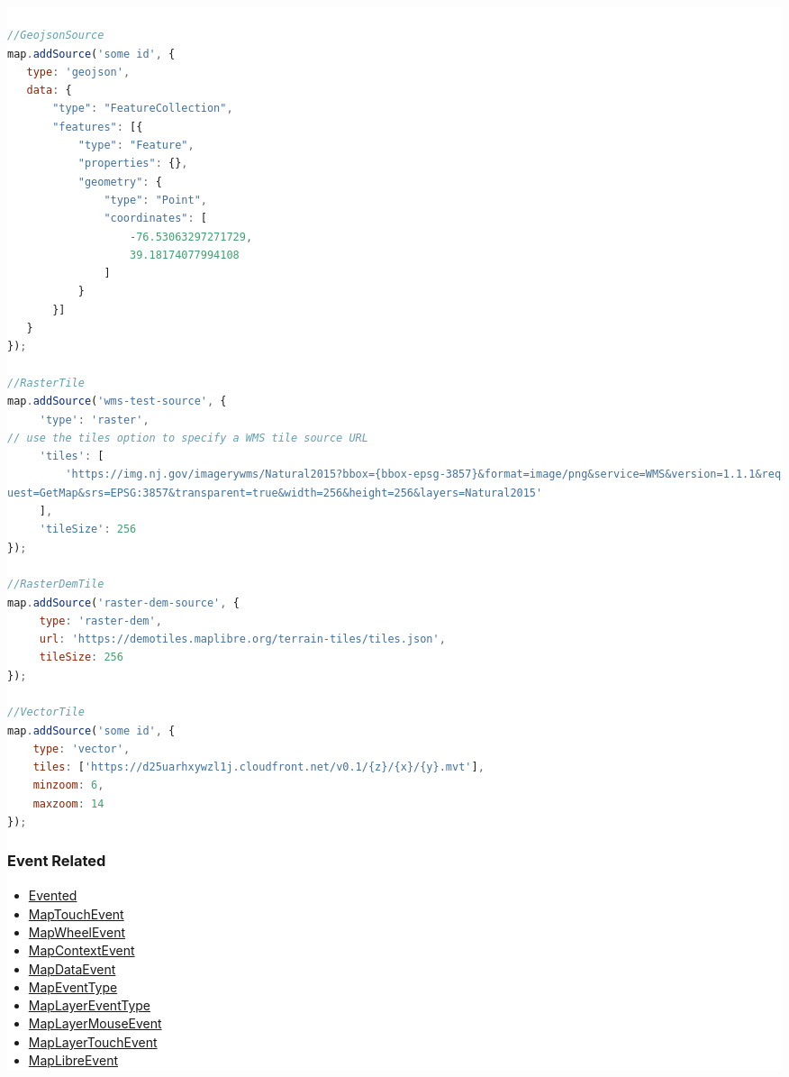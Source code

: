 ```js

//GeojsonSource
map.addSource('some id', {
   type: 'geojson',
   data: {
       "type": "FeatureCollection",
       "features": [{
           "type": "Feature",
           "properties": {},
           "geometry": {
               "type": "Point",
               "coordinates": [
                   -76.53063297271729,
                   39.18174077994108
               ]
           }
       }]
   }
});

//RasterTile
map.addSource('wms-test-source', {
     'type': 'raster',
// use the tiles option to specify a WMS tile source URL
     'tiles': [
         'https://img.nj.gov/imagerywms/Natural2015?bbox={bbox-epsg-3857}&format=image/png&service=WMS&version=1.1.1&request=GetMap&srs=EPSG:3857&transparent=true&width=256&height=256&layers=Natural2015'
     ],
     'tileSize': 256
});

//RasterDemTile
map.addSource('raster-dem-source', {
     type: 'raster-dem',
     url: 'https://demotiles.maplibre.org/terrain-tiles/tiles.json',
     tileSize: 256
});

//VectorTile
map.addSource('some id', {
    type: 'vector',
    tiles: ['https://d25uarhxywzl1j.cloudfront.net/v0.1/{z}/{x}/{y}.mvt'],
    minzoom: 6,
    maxzoom: 14
});

```

### Event Related
- [Evented](https://maplibre.org/maplibre-gl-js/docs/API/classes/maplibregl.Evented/)
- [MapTouchEvent](https://maplibre.org/maplibre-gl-js/docs/API/classes/maplibregl.MapTouchEvent/)
- [MapWheelEvent](https://maplibre.org/maplibre-gl-js/docs/API/classes/maplibregl.MapWheelEvent/)
- [MapContextEvent](https://maplibre.org/maplibre-gl-js/docs/API/types/maplibregl.MapContextEvent/)
- [MapDataEvent](https://maplibre.org/maplibre-gl-js/docs/API/types/maplibregl.MapDataEvent/)
- [MapEventType](https://maplibre.org/maplibre-gl-js/docs/API/types/maplibregl.MapEventType/)
- [MapLayerEventType](https://maplibre.org/maplibre-gl-js/docs/API/types/maplibregl.MapLayerEventType/)
- [MapLayerMouseEvent](https://maplibre.org/maplibre-gl-js/docs/API/types/maplibregl.MapLayerMouseEvent/)
- [MapLayerTouchEvent](https://maplibre.org/maplibre-gl-js/docs/API/types/maplibregl.MapLayerTouchEvent/)
- [MapLibreEvent](https://maplibre.org/maplibre-gl-js/docs/API/types/maplibregl.MapLibreEvent/)